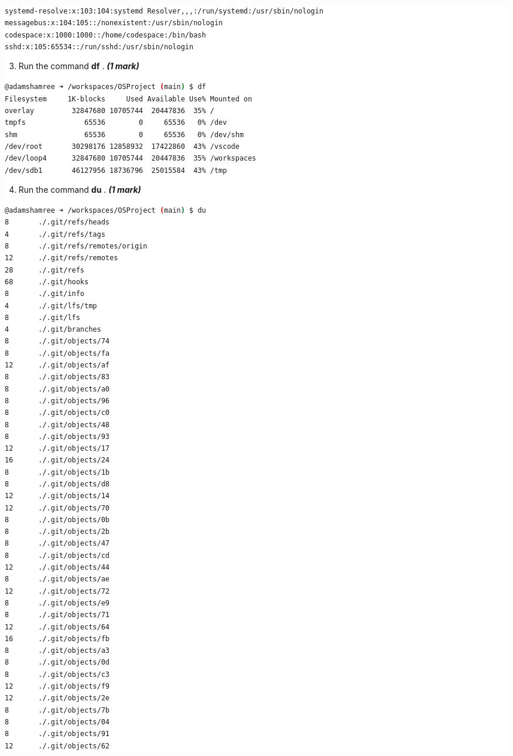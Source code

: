 ```bash
systemd-resolve:x:103:104:systemd Resolver,,,:/run/systemd:/usr/sbin/nologin
messagebus:x:104:105::/nonexistent:/usr/sbin/nologin
codespace:x:1000:1000::/home/codespace:/bin/bash
sshd:x:105:65534::/run/sshd:/usr/sbin/nologin
```
3. Run the command **df** . ***(1 mark)*** 
```bash
@adamshamree ➜ /workspaces/OSProject (main) $ df
Filesystem     1K-blocks     Used Available Use% Mounted on
overlay         32847680 10705744  20447836  35% /
tmpfs              65536        0     65536   0% /dev
shm                65536        0     65536   0% /dev/shm
/dev/root       30298176 12858932  17422860  43% /vscode
/dev/loop4      32847680 10705744  20447836  35% /workspaces
/dev/sdb1       46127956 18736796  25015584  43% /tmp
```
4. Run the command **du** . ***(1 mark)*** 
```bash
@adamshamree ➜ /workspaces/OSProject (main) $ du
8       ./.git/refs/heads
4       ./.git/refs/tags
8       ./.git/refs/remotes/origin
12      ./.git/refs/remotes
28      ./.git/refs
68      ./.git/hooks
8       ./.git/info
4       ./.git/lfs/tmp
8       ./.git/lfs
4       ./.git/branches
8       ./.git/objects/74
8       ./.git/objects/fa
12      ./.git/objects/af
8       ./.git/objects/83
8       ./.git/objects/a0
8       ./.git/objects/96
8       ./.git/objects/c0
8       ./.git/objects/48
8       ./.git/objects/93
12      ./.git/objects/17
16      ./.git/objects/24
8       ./.git/objects/1b
8       ./.git/objects/d8
12      ./.git/objects/14
12      ./.git/objects/70
8       ./.git/objects/0b
8       ./.git/objects/2b
8       ./.git/objects/47
8       ./.git/objects/cd
12      ./.git/objects/44
8       ./.git/objects/ae
12      ./.git/objects/72
8       ./.git/objects/e9
8       ./.git/objects/71
12      ./.git/objects/64
16      ./.git/objects/fb
8       ./.git/objects/a3
8       ./.git/objects/0d
8       ./.git/objects/c3
12      ./.git/objects/f9
12      ./.git/objects/2e
8       ./.git/objects/7b
8       ./.git/objects/04
8       ./.git/objects/91
12      ./.git/objects/62
```
